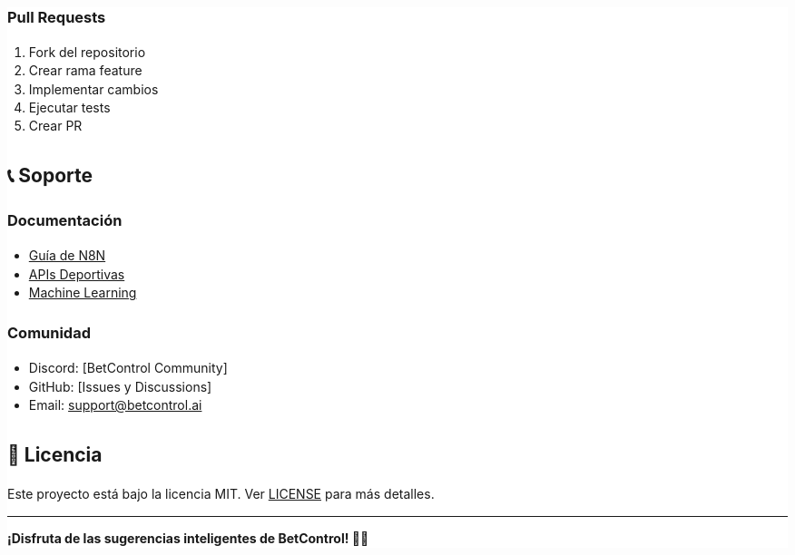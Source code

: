 ### Pull Requests
1. Fork del repositorio
2. Crear rama feature
3. Implementar cambios
4. Ejecutar tests
5. Crear PR

## 📞 Soporte

### Documentación
- [Guía de N8N](https://docs.n8n.io/)
- [APIs Deportivas](https://rapidapi.com/hub/sports-apis)
- [Machine Learning](https://towardsdatascience.com/)

### Comunidad
- Discord: [BetControl Community]
- GitHub: [Issues y Discussions]
- Email: support@betcontrol.ai

## 📄 Licencia

Este proyecto está bajo la licencia MIT. Ver [LICENSE](LICENSE) para más detalles.

---

**¡Disfruta de las sugerencias inteligentes de BetControl! 🎯🤖**
